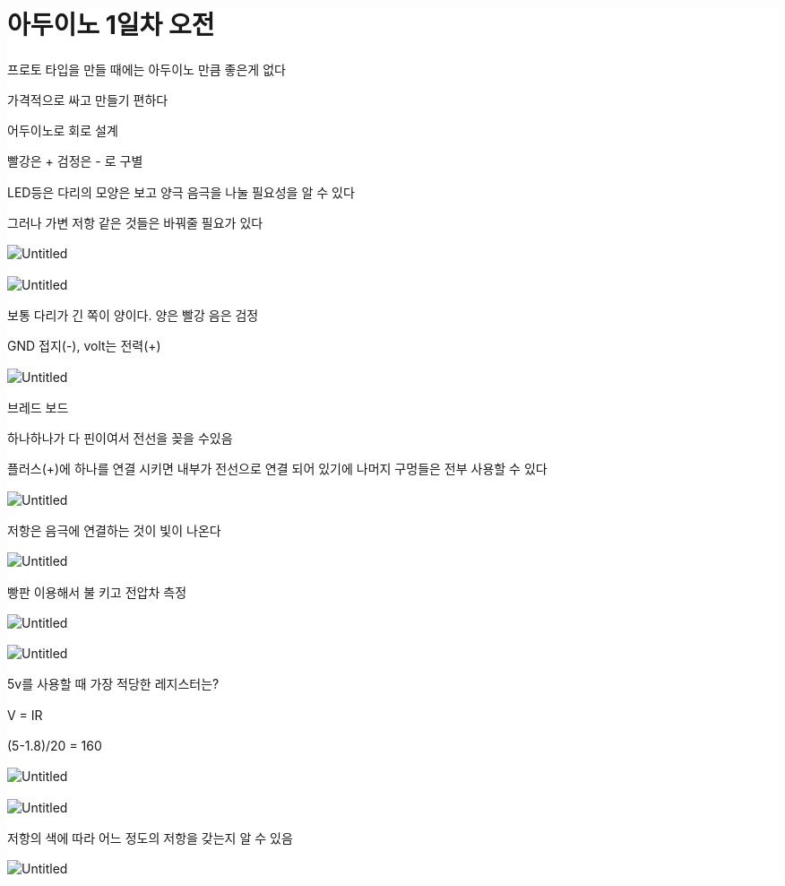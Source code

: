 # 아두이노 1일차 오전

프로토 타입을 만들 때에는 아두이노 만큼 좋은게 없다

가격적으로 싸고 만들기 편하다

어두이노로 회로 설계

빨강은 + 검정은 - 로 구별

LED등은 다리의 모양은 보고 양극 음극을 나눌 필요성을 알 수 있다

그러나 가변 저항 같은 것들은 바꿔줄 필요가 있다

![Untitled](Untitled.png)

![Untitled](LED.png)

보통 다리가 긴 쪽이 양이다. 양은 빨강 음은 검정

GND 접지(-), volt는 전력(+)

![Untitled](Bread_Board.png)

브레드 보드

하나하나가 다 핀이여서 전선을 꽂을 수있음

플러스(+)에 하나를 연결 시키면 내부가 전선으로 연결 되어 있기에 나머지 구멍들은 전부 사용할 수 있다

![Untitled](LED_Bread.png)

저항은 음극에 연결하는 것이 빛이 나온다

![Untitled](Untitled%204.png)

빵판 이용해서 불 키고 전압차 측정

![Untitled](Untitled%205.png)

![Untitled](Resistor.png)

5v를 사용할 때 가장 적당한 레지스터는?

V = IR

(5-1.8)/20 = 160

![Untitled](Untitled%207.png)

![Untitled](Untitled%208.png)

저항의 색에 따라 어느 정도의 저항을 갖는지 알 수 있음

![Untitled](Untitled%209.png)
